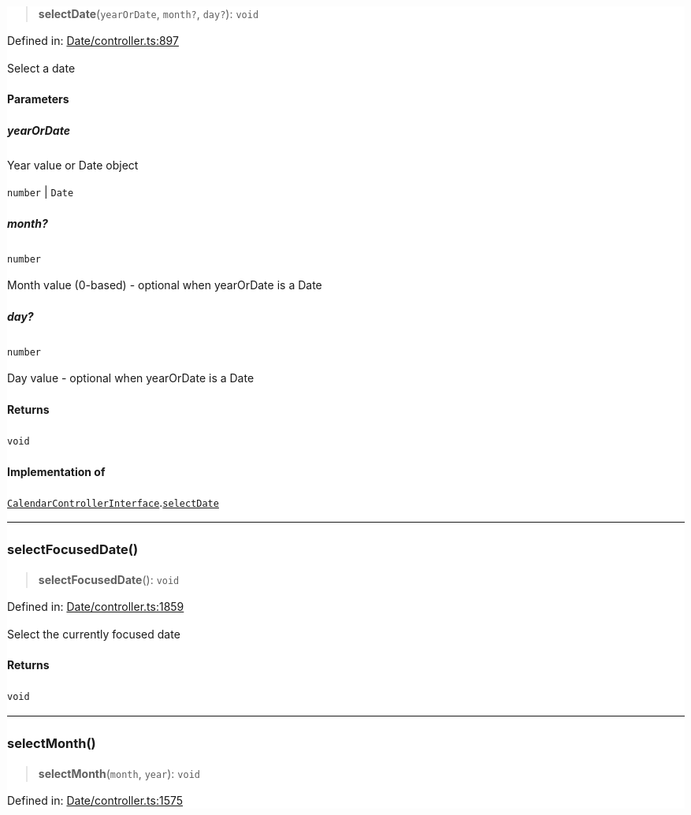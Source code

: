 > **selectDate**(`yearOrDate`, `month?`, `day?`): `void`

Defined in: [Date/controller.ts:897](https://github.com/jmkcoder/uplink-protocol-calendar/blob/c7c94af75a3a7e438811c9ee3008f982792d2fb8/src/Date/controller.ts#L897)

Select a date

#### Parameters

##### yearOrDate

Year value or Date object

`number` | `Date`

##### month?

`number`

Month value (0-based) - optional when yearOrDate is a Date

##### day?

`number`

Day value - optional when yearOrDate is a Date

#### Returns

`void`

#### Implementation of

[`CalendarControllerInterface`](../interfaces/CalendarControllerInterface.md).[`selectDate`](../interfaces/CalendarControllerInterface.md#selectdate)

***

### selectFocusedDate()

> **selectFocusedDate**(): `void`

Defined in: [Date/controller.ts:1859](https://github.com/jmkcoder/uplink-protocol-calendar/blob/c7c94af75a3a7e438811c9ee3008f982792d2fb8/src/Date/controller.ts#L1859)

Select the currently focused date

#### Returns

`void`

***

### selectMonth()

> **selectMonth**(`month`, `year`): `void`

Defined in: [Date/controller.ts:1575](https://github.com/jmkcoder/uplink-protocol-calendar/blob/c7c94af75a3a7e438811c9ee3008f982792d2fb8/src/Date/controller.ts#L1575)
